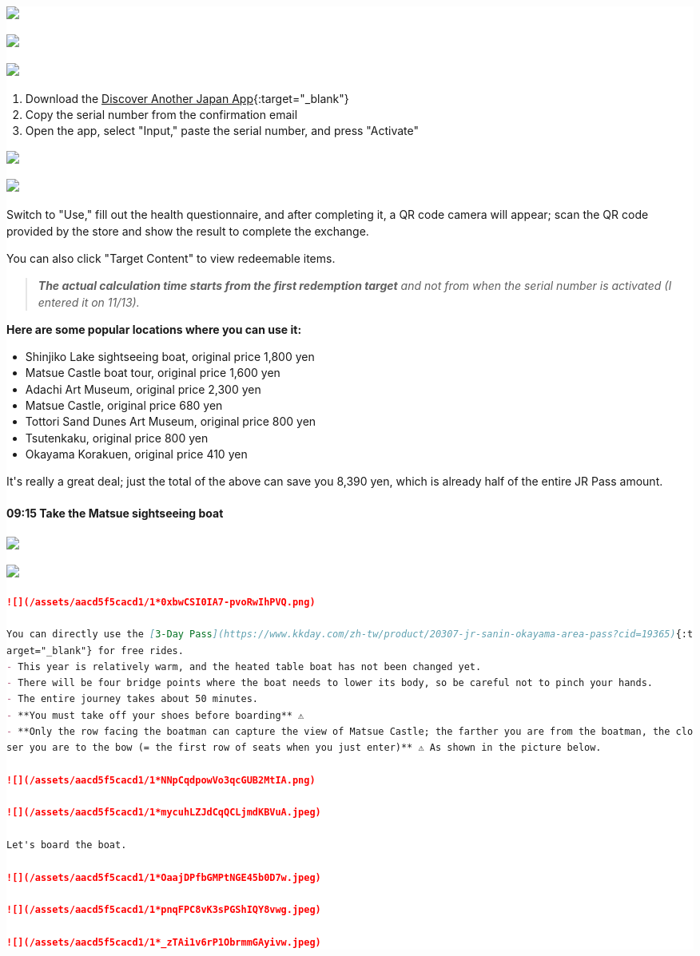 ![](/assets/aacd5f5cacd1/1*NKAYef5qS_1KVVW7sx2BKg.png)

![](/assets/aacd5f5cacd1/1*ksm-qt0AJ9qWES0k9HQ8-g.png)

![](/assets/aacd5f5cacd1/1*dBYTcpDfIH02XoGUtviyTQ.png)

1. Download the [Discover Another Japan App](https://apps.apple.com/tw/app/discover-another-japan/id1530307213){:target="_blank"}
2. Copy the serial number from the confirmation email
3. Open the app, select "Input," paste the serial number, and press "Activate"

![](/assets/aacd5f5cacd1/1*bXVG4mS9rEj5I2nV8hUpqQ.jpeg)

![](/assets/aacd5f5cacd1/1*6s5mwpiKNIIC3bNIw48qjw.jpeg)

Switch to "Use," fill out the health questionnaire, and after completing it, a QR code camera will appear; scan the QR code provided by the store and show the result to complete the exchange.

You can also click "Target Content" to view redeemable items.

> **_The actual calculation time starts from the first redemption target_** _and not from when the serial number is activated (I entered it on 11/13)._ 

**Here are some popular locations where you can use it:**
- Shinjiko Lake sightseeing boat, original price 1,800 yen
- Matsue Castle boat tour, original price 1,600 yen
- Adachi Art Museum, original price 2,300 yen
- Matsue Castle, original price 680 yen
- Tottori Sand Dunes Art Museum, original price 800 yen
- Tsutenkaku, original price 800 yen
- Okayama Korakuen, original price 410 yen

It's really a great deal; just the total of the above can save you 8,390 yen, which is already half of the entire JR Pass amount.
#### 09:15 Take the Matsue sightseeing boat

![](/assets/aacd5f5cacd1/1*yTUoyuDBmxnZi7Z-LW5scg.png)

![](/assets/aacd5f5cacd1/1*D0KiYKloofkru6tcupBTWw.jpeg)

```markdown
![](/assets/aacd5f5cacd1/1*0xbwCSI0IA7-pvoRwIhPVQ.png)

You can directly use the [3-Day Pass](https://www.kkday.com/zh-tw/product/20307-jr-sanin-okayama-area-pass?cid=19365){:target="_blank"} for free rides.
- This year is relatively warm, and the heated table boat has not been changed yet.
- There will be four bridge points where the boat needs to lower its body, so be careful not to pinch your hands.
- The entire journey takes about 50 minutes.
- **You must take off your shoes before boarding** ⚠️
- **Only the row facing the boatman can capture the view of Matsue Castle; the farther you are from the boatman, the closer you are to the bow (= the first row of seats when you just enter)** ⚠️ As shown in the picture below.

![](/assets/aacd5f5cacd1/1*NNpCqdpowVo3qcGUB2MtIA.png)

![](/assets/aacd5f5cacd1/1*mycuhLZJdCqQCLjmdKBVuA.jpeg)

Let's board the boat.

![](/assets/aacd5f5cacd1/1*OaajDPfbGMPtNGE45b0D7w.jpeg)

![](/assets/aacd5f5cacd1/1*pnqFPC8vK3sPGShIQY8vwg.jpeg)

![](/assets/aacd5f5cacd1/1*_zTAi1v6rP1ObrmmGAyivw.jpeg)
```